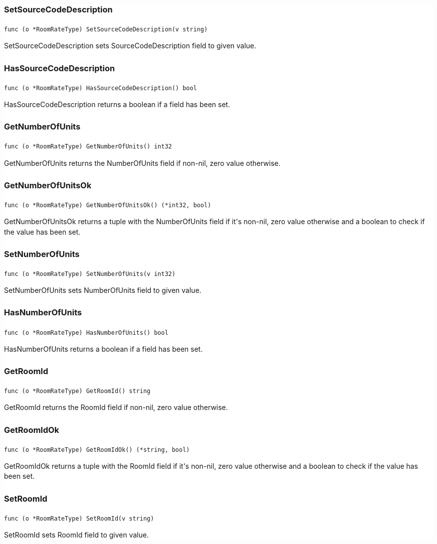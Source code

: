 ### SetSourceCodeDescription

`func (o *RoomRateType) SetSourceCodeDescription(v string)`

SetSourceCodeDescription sets SourceCodeDescription field to given value.

### HasSourceCodeDescription

`func (o *RoomRateType) HasSourceCodeDescription() bool`

HasSourceCodeDescription returns a boolean if a field has been set.

### GetNumberOfUnits

`func (o *RoomRateType) GetNumberOfUnits() int32`

GetNumberOfUnits returns the NumberOfUnits field if non-nil, zero value otherwise.

### GetNumberOfUnitsOk

`func (o *RoomRateType) GetNumberOfUnitsOk() (*int32, bool)`

GetNumberOfUnitsOk returns a tuple with the NumberOfUnits field if it's non-nil, zero value otherwise
and a boolean to check if the value has been set.

### SetNumberOfUnits

`func (o *RoomRateType) SetNumberOfUnits(v int32)`

SetNumberOfUnits sets NumberOfUnits field to given value.

### HasNumberOfUnits

`func (o *RoomRateType) HasNumberOfUnits() bool`

HasNumberOfUnits returns a boolean if a field has been set.

### GetRoomId

`func (o *RoomRateType) GetRoomId() string`

GetRoomId returns the RoomId field if non-nil, zero value otherwise.

### GetRoomIdOk

`func (o *RoomRateType) GetRoomIdOk() (*string, bool)`

GetRoomIdOk returns a tuple with the RoomId field if it's non-nil, zero value otherwise
and a boolean to check if the value has been set.

### SetRoomId

`func (o *RoomRateType) SetRoomId(v string)`

SetRoomId sets RoomId field to given value.
